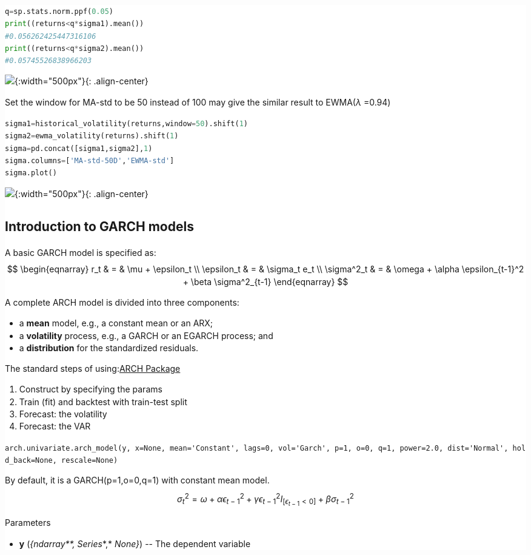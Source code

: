 ```python
q=sp.stats.norm.ppf(0.05)
print((returns<q*sigma1).mean())
#0.056262425447316106
print((returns<q*sigma2).mean())
#0.05745526838966203
```

![](http://bens-1-pics.oss-cn-hongkong.aliyuncs.com/2025/02/21/17401273830114.jpg?x-oss-process=image/auto-orient,1/quality,q_90/watermark,text_YmVuc2Jsb2cudGVjaA,color_f5eded,size_15,x_10,y_10){:width="500px"}{: .align-center}

Set the window for MA-std to be 50 instead of 100 may give the similar result to EWMA($\lambda$ =0.94)

```python
sigma1=historical_volatility(returns,window=50).shift(1)
sigma2=ewma_volatility(returns).shift(1)
sigma=pd.concat([sigma1,sigma2],1)
sigma.columns=['MA-std-50D','EWMA-std']
sigma.plot()
```


![](http://bens-1-pics.oss-cn-hongkong.aliyuncs.com/2025/02/21/17401274839669.jpg?x-oss-process=image/auto-orient,1/quality,q_90/watermark,text_YmVuc2Jsb2cudGVjaA,color_f5eded,size_15,x_10,y_10){:width="500px"}{: .align-center}


## Introduction to GARCH models

A basic GARCH model is specified as:
$$
\begin{eqnarray} r_t & = & \mu + \epsilon_t \\ \epsilon_t & = & \sigma_t e_t \\ \sigma^2_t & = & \omega + \alpha \epsilon_{t-1}^2 + \beta \sigma^2_{t-1} \end{eqnarray}
$$

A complete ARCH model is divided into three components:

* a **mean** model, e.g., a constant mean or an ARX;
* a **volatility** process, e.g., a GARCH or an EGARCH process; and
* a **distribution** for the standardized residuals.

The standard steps of using:[ARCH Package](https://bashtage.github.io/arch/doc/)

1. Construct by specifying the params
2. Train (fit) and backtest with train-test split
3. Forecast: the volatility
4. Forecast: the VAR

`arch.univariate.arch_model(y, x=None, mean='Constant', lags=0, vol='Garch', p=1, o=0, q=1, power=2.0, dist='Normal', hold_back=None, rescale=None)`

By default, it is a GARCH(p=1,o=0,q=1) with constant mean model.
$$\sigma^2_t = \omega + \alpha \epsilon_{t-1}^2 + \gamma \epsilon_{t-1}^2 I_{[\epsilon_{t-1}<0]}+ \beta \sigma_{t-1}^2$$

Parameters

- **y** (*{ndarray**,* *Series**,* *None}*) -- The dependent variable

